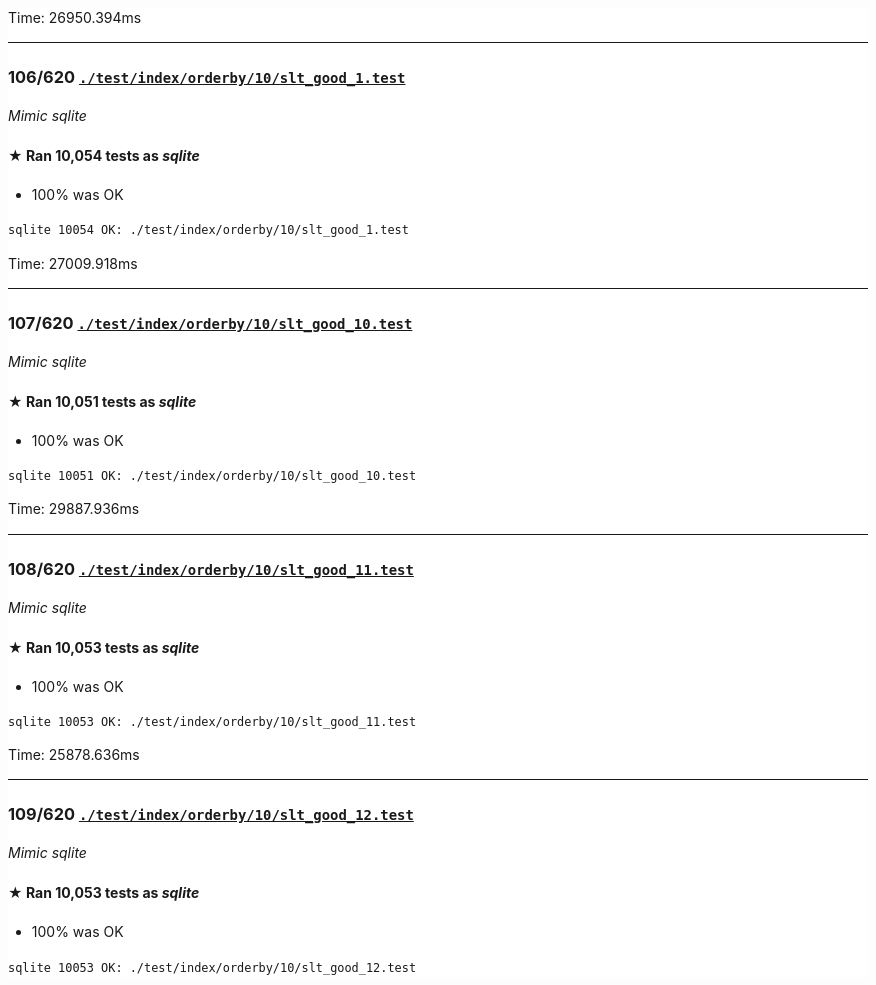 Time: 26950.394ms

---- ---- ---- ---- ---- ---- ----
### 106/620 [`./test/index/orderby/10/slt_good_1.test`](https://github.com/mathiasrw/alasql-logictest/blob/master/sqllogic/./test/index/orderby/10/slt_good_1.test)

_Mimic sqlite_
#### ★ Ran 10,054 tests as _sqlite_

* 100% was OK

`sqlite 10054 OK: ./test/index/orderby/10/slt_good_1.test`

Time: 27009.918ms

---- ---- ---- ---- ---- ---- ----
### 107/620 [`./test/index/orderby/10/slt_good_10.test`](https://github.com/mathiasrw/alasql-logictest/blob/master/sqllogic/./test/index/orderby/10/slt_good_10.test)

_Mimic sqlite_
#### ★ Ran 10,051 tests as _sqlite_

* 100% was OK

`sqlite 10051 OK: ./test/index/orderby/10/slt_good_10.test`

Time: 29887.936ms

---- ---- ---- ---- ---- ---- ----
### 108/620 [`./test/index/orderby/10/slt_good_11.test`](https://github.com/mathiasrw/alasql-logictest/blob/master/sqllogic/./test/index/orderby/10/slt_good_11.test)

_Mimic sqlite_
#### ★ Ran 10,053 tests as _sqlite_

* 100% was OK

`sqlite 10053 OK: ./test/index/orderby/10/slt_good_11.test`

Time: 25878.636ms

---- ---- ---- ---- ---- ---- ----
### 109/620 [`./test/index/orderby/10/slt_good_12.test`](https://github.com/mathiasrw/alasql-logictest/blob/master/sqllogic/./test/index/orderby/10/slt_good_12.test)

_Mimic sqlite_
#### ★ Ran 10,053 tests as _sqlite_

* 100% was OK

`sqlite 10053 OK: ./test/index/orderby/10/slt_good_12.test`
